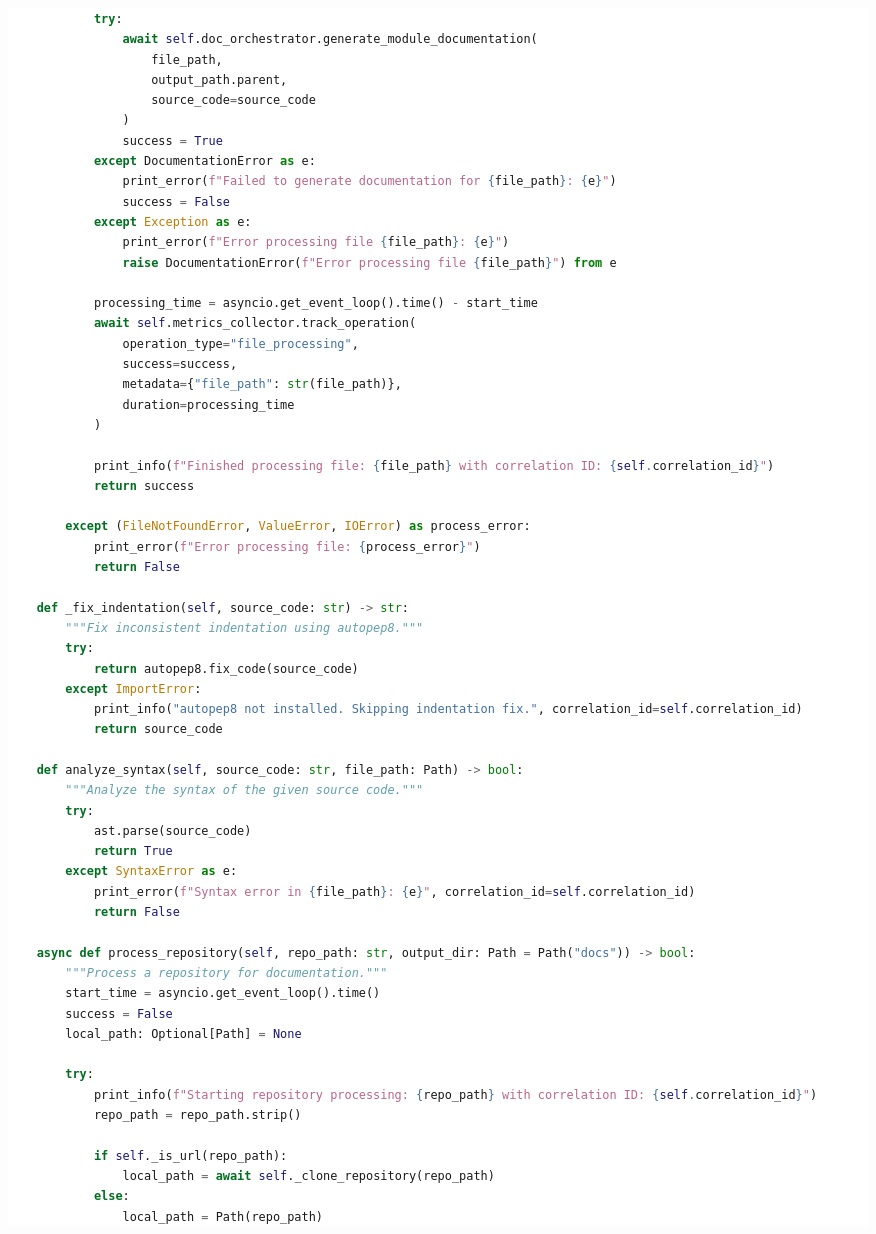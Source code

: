 ```python
            try:
                await self.doc_orchestrator.generate_module_documentation(
                    file_path,
                    output_path.parent,
                    source_code=source_code
                )
                success = True
            except DocumentationError as e:
                print_error(f"Failed to generate documentation for {file_path}: {e}")
                success = False
            except Exception as e:
                print_error(f"Error processing file {file_path}: {e}")
                raise DocumentationError(f"Error processing file {file_path}") from e

            processing_time = asyncio.get_event_loop().time() - start_time
            await self.metrics_collector.track_operation(
                operation_type="file_processing",
                success=success,
                metadata={"file_path": str(file_path)},
                duration=processing_time
            )

            print_info(f"Finished processing file: {file_path} with correlation ID: {self.correlation_id}")
            return success

        except (FileNotFoundError, ValueError, IOError) as process_error:
            print_error(f"Error processing file: {process_error}")
            return False

    def _fix_indentation(self, source_code: str) -> str:
        """Fix inconsistent indentation using autopep8."""
        try:
            return autopep8.fix_code(source_code)
        except ImportError:
            print_info("autopep8 not installed. Skipping indentation fix.", correlation_id=self.correlation_id)
            return source_code

    def analyze_syntax(self, source_code: str, file_path: Path) -> bool:
        """Analyze the syntax of the given source code."""
        try:
            ast.parse(source_code)
            return True
        except SyntaxError as e:
            print_error(f"Syntax error in {file_path}: {e}", correlation_id=self.correlation_id)
            return False

    async def process_repository(self, repo_path: str, output_dir: Path = Path("docs")) -> bool:
        """Process a repository for documentation."""
        start_time = asyncio.get_event_loop().time()
        success = False
        local_path: Optional[Path] = None

        try:
            print_info(f"Starting repository processing: {repo_path} with correlation ID: {self.correlation_id}")
            repo_path = repo_path.strip()

            if self._is_url(repo_path):
                local_path = await self._clone_repository(repo_path)
            else:
                local_path = Path(repo_path)
```